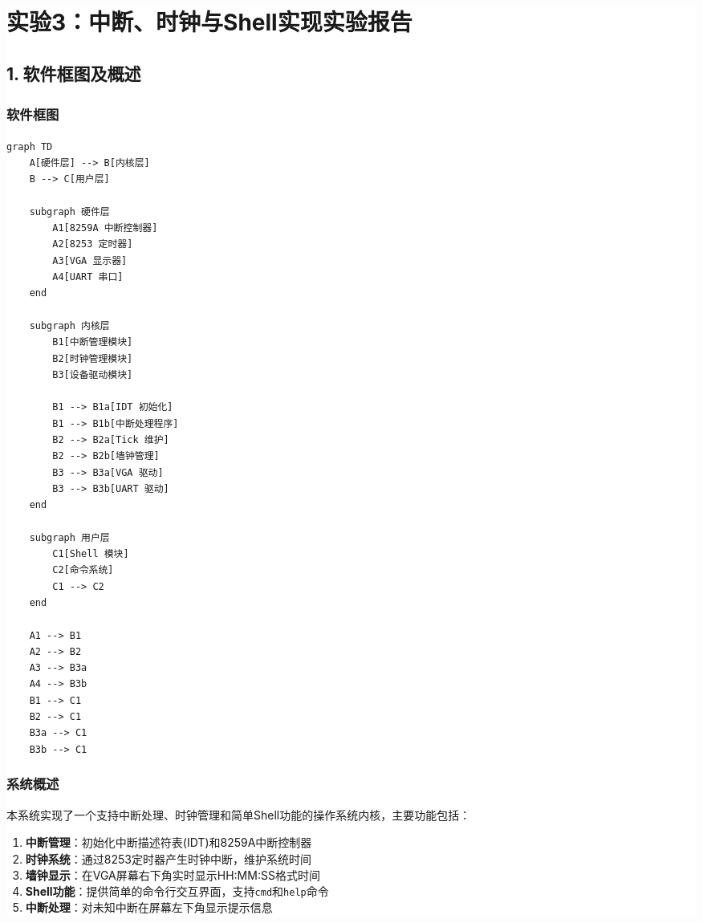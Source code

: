 # 实验3：中断、时钟与Shell实现实验报告

## 1. 软件框图及概述

### 软件框图

```mermaid
graph TD
    A[硬件层] --> B[内核层]
    B --> C[用户层]
    
    subgraph 硬件层
        A1[8259A 中断控制器]
        A2[8253 定时器]
        A3[VGA 显示器]
        A4[UART 串口]
    end
    
    subgraph 内核层
        B1[中断管理模块]
        B2[时钟管理模块]
        B3[设备驱动模块]
        
        B1 --> B1a[IDT 初始化]
        B1 --> B1b[中断处理程序]
        B2 --> B2a[Tick 维护]
        B2 --> B2b[墙钟管理]
        B3 --> B3a[VGA 驱动]
        B3 --> B3b[UART 驱动]
    end
    
    subgraph 用户层
        C1[Shell 模块]
        C2[命令系统]
        C1 --> C2
    end
    
    A1 --> B1
    A2 --> B2
    A3 --> B3a
    A4 --> B3b
    B1 --> C1
    B2 --> C1
    B3a --> C1
    B3b --> C1
```

### 系统概述

本系统实现了一个支持中断处理、时钟管理和简单Shell功能的操作系统内核，主要功能包括：
1. **中断管理**：初始化中断描述符表(IDT)和8259A中断控制器
2. **时钟系统**：通过8253定时器产生时钟中断，维护系统时间
3. **墙钟显示**：在VGA屏幕右下角实时显示HH:MM:SS格式时间
4. **Shell功能**：提供简单的命令行交互界面，支持`cmd`和`help`命令
5. **中断处理**：对未知中断在屏幕左下角显示提示信息
